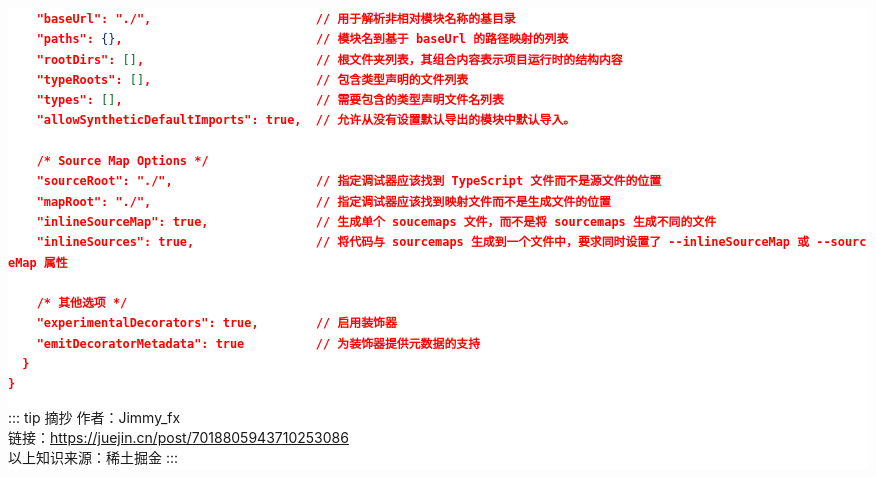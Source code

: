 ``` json
    "baseUrl": "./",                       // 用于解析非相对模块名称的基目录
    "paths": {},                           // 模块名到基于 baseUrl 的路径映射的列表
    "rootDirs": [],                        // 根文件夹列表，其组合内容表示项目运行时的结构内容
    "typeRoots": [],                       // 包含类型声明的文件列表
    "types": [],                           // 需要包含的类型声明文件名列表
    "allowSyntheticDefaultImports": true,  // 允许从没有设置默认导出的模块中默认导入。

    /* Source Map Options */
    "sourceRoot": "./",                    // 指定调试器应该找到 TypeScript 文件而不是源文件的位置
    "mapRoot": "./",                       // 指定调试器应该找到映射文件而不是生成文件的位置
    "inlineSourceMap": true,               // 生成单个 soucemaps 文件，而不是将 sourcemaps 生成不同的文件
    "inlineSources": true,                 // 将代码与 sourcemaps 生成到一个文件中，要求同时设置了 --inlineSourceMap 或 --sourceMap 属性

    /* 其他选项 */
    "experimentalDecorators": true,        // 启用装饰器
    "emitDecoratorMetadata": true          // 为装饰器提供元数据的支持
  }
}
```

::: tip 摘抄
作者：Jimmy_fx  
链接：<https://juejin.cn/post/7018805943710253086>  
以上知识来源：稀土掘金
:::
